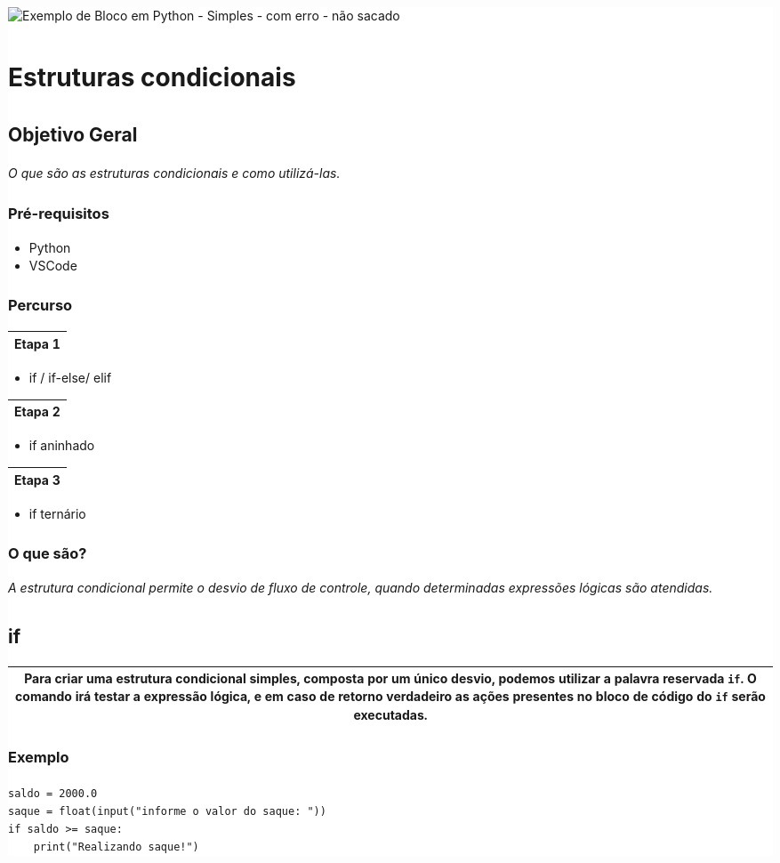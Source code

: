 ![Exemplo de  Bloco em Python - Simples - com erro - não sacado](https://github.com/Alisson-Fonseca-Frash/imagens/blob/49e6b7f4707d374d0332b4c8d96c530dd3277da6/Exemplo%20de%20%20Bloco%20em%20Python%20-%20Simples%20-%20com%20erro%20-%20n%C3%A3o%20sacado.png)


# Estruturas condicionais
## Objetivo Geral

_O que são as estruturas condicionais e como utilizá-las._

### Pré-requisitos

* Python
* VSCode

### Percurso

| **Etapa 1**|
|-|

* if / if-else/ elif

|**Etapa 2**|
|-|

* if aninhado

|**Etapa 3**|
|-|

* if ternário

### O que são?

_A estrutura condicional permite o desvio de fluxo de controle, quando determinadas expressões lógicas são atendidas._

## if

| Para criar uma estrutura condicional simples, composta por um único desvio, podemos utilizar a palavra reservada `if`. O comando irá testar a expressão lógica, e em caso de retorno verdadeiro as ações presentes no bloco de código do `if` serão executadas. |
|-|

### Exemplo

    saldo = 2000.0
    saque = float(input("informe o valor do saque: "))
    if saldo >= saque:
        print("Realizando saque!")
